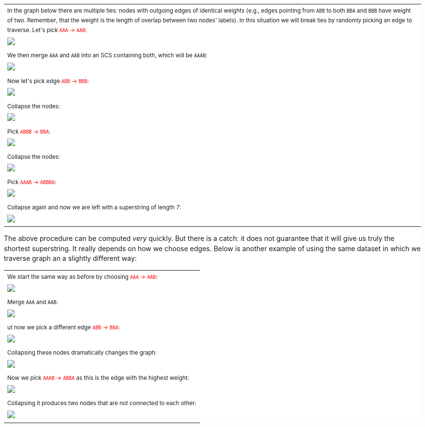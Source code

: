 |                 |
|-----------------|
|<small>In the graph below there are multiple ties: nodes with outgoing edges of identical weights (e.g., edges pointing from `ABB` to both `BBA` and `BBB` have weight of two. Remember, that the weight is the length of overlap between two nodes' labels). In this situation we will break ties by randomly picking an edge to traverse. Let's pick <font color="red">`AAA` &#8594; `AAB`</font>:|
|![](/img/greedy2.png)|
|<small>We then merge `AAA` and `AAB` into an SCS containing both, which will be `AAAB`:</small>|
|![](/img/greedy3.png)|
|<small>Now let's pick edge <font color="red">`ABB` &#8594; `BBB`</font>:</small>|
|![](/img/greedy4.png)|
|<small>Collapse the nodes:</small>|
|![](/img/greedy5.png)|
|<small>Pick <font color="red">`ABBB` &#8594; `BBA`</font>:</small>|
|![](/img/greedy6.png)|
|<small>Collapse the nodes:</small>|
|![](/img/greedy7.png)|
|<small>Pick <font color="red">`AAAB` &#8594; `ABBBA`</font>:</small>|
|![](/img/greedy8.png)|
|<small>Collapse again and now we are left with a superstring of length 7:</small>|
|![](/img/greedy9.png)|

The above procedure can be computed *very* quickly. But there is a catch: it does not guarantee that it will give us truly the shortest superstring. It really depends on how we choose edges. Below is another example of using the same dataset in which we traverse graph an a slightly different way:

|                 |
|-----------------|
|<small>We start the same way as before by choosing <font color="red">`AAA` &#8594; `AAB`</font>:</small>|
|![](/img/greedy2.png)|
|<small>Merge `AAA` and `AAB`:
|![](/img/greedy3.png)|
|<small>ut now we pick a different edge <font color="red">`ABB` &#8594; `BBA`</font>:</small>|
|![](/img/greedy4_alt.png)|
|<small>Collapsing these nodes dramatically changes the graph:</small>|
|![](/img/greedy5_alt.png)|
|<small>Now we pick <font color="red">`AAAB` &#8594; `ABBA`</font> as this is the edge with the highest weight:</small>|
|![](/img/greedy6_alt.png)|
|<small>Collapsing it produces two nodes that are not connected to each other:</small>|
|![](/img/greedy7_alt.png)|
